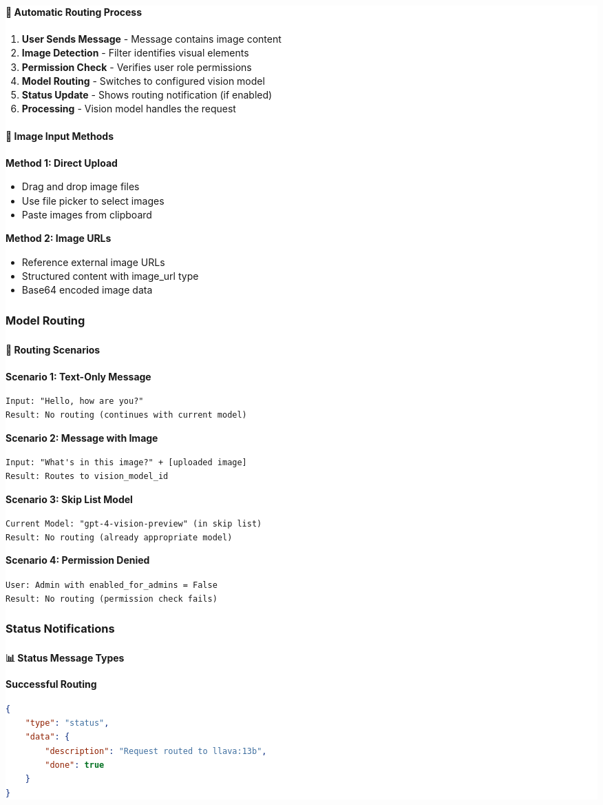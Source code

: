 #### 🔄 Automatic Routing Process
1. **User Sends Message** - Message contains image content
2. **Image Detection** - Filter identifies visual elements
3. **Permission Check** - Verifies user role permissions
4. **Model Routing** - Switches to configured vision model
5. **Status Update** - Shows routing notification (if enabled)
6. **Processing** - Vision model handles the request

#### 📸 Image Input Methods

**Method 1: Direct Upload**
- Drag and drop image files
- Use file picker to select images
- Paste images from clipboard

**Method 2: Image URLs**
- Reference external image URLs
- Structured content with image_url type
- Base64 encoded image data

### Model Routing

#### 🎯 Routing Scenarios

**Scenario 1: Text-Only Message**
```
Input: "Hello, how are you?"
Result: No routing (continues with current model)
```

**Scenario 2: Message with Image**
```
Input: "What's in this image?" + [uploaded image]
Result: Routes to vision_model_id
```

**Scenario 3: Skip List Model**
```
Current Model: "gpt-4-vision-preview" (in skip list)
Result: No routing (already appropriate model)
```

**Scenario 4: Permission Denied**
```
User: Admin with enabled_for_admins = False
Result: No routing (permission check fails)
```

### Status Notifications

#### 📊 Status Message Types

**Successful Routing**
```json
{
    "type": "status",
    "data": {
        "description": "Request routed to llava:13b",
        "done": true
    }
}
```
